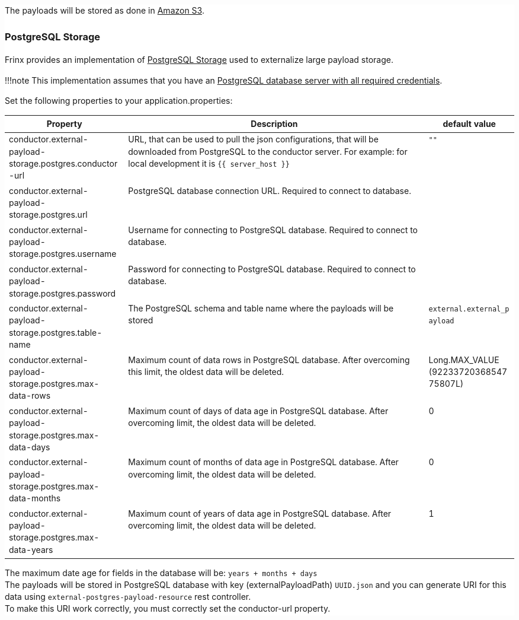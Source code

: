 The payloads will be stored as done in [Amazon S3](https://github.com/swift-conductor/conductor/blob/master/core/src/main/java/com/swiftconductor/conductor/core/utils/S3PayloadStorage.java#L149-L167).

### PostgreSQL Storage

Frinx provides an implementation of [PostgreSQL Storage](https://www.postgresql.org/) used to externalize large payload storage.

!!!note
    This implementation assumes that you have an [PostgreSQL database server with all required credentials](https://jdbc.postgresql.org/documentation/94/connect.html).

Set the following properties to your application.properties:

| Property                                                    | Description                                                                                                                                                                              | default value                         |
|-------------------------------------------------------------|------------------------------------------------------------------------------------------------------------------------------------------------------------------------------------------|---------------------------------------|
| conductor.external-payload-storage.postgres.conductor-url   | URL, that can be used to pull the json configurations, that will be downloaded from PostgreSQL to the conductor server. For example: for local development it is `{{ server_host }}` | `""`                                  |
| conductor.external-payload-storage.postgres.url             | PostgreSQL database connection URL. Required to connect to database.                                                                                                                     |                                       |
| conductor.external-payload-storage.postgres.username        | Username for connecting to PostgreSQL database. Required to connect to database.                                                                                                         |                                       |
| conductor.external-payload-storage.postgres.password        | Password for connecting to PostgreSQL database. Required to connect to database.                                                                                                         |                                       |
| conductor.external-payload-storage.postgres.table-name      | The PostgreSQL schema and table name where the payloads will be stored                                                                                                                   | `external.external_payload`           |
| conductor.external-payload-storage.postgres.max-data-rows   | Maximum count of data rows in PostgreSQL database. After overcoming this limit, the oldest data will be deleted.                                                                         | Long.MAX_VALUE (9223372036854775807L) |
| conductor.external-payload-storage.postgres.max-data-days   | Maximum count of days of data age in PostgreSQL database. After overcoming limit, the oldest data will be deleted.                                                                       | 0                                     |
| conductor.external-payload-storage.postgres.max-data-months | Maximum count of months of data age in PostgreSQL database. After overcoming limit, the oldest data will be deleted.                                                                     | 0                                     |
| conductor.external-payload-storage.postgres.max-data-years  | Maximum count of years of data age in PostgreSQL database. After overcoming limit, the oldest data will be deleted.                                                                      | 1                                     |

The maximum date age for fields in the database will be: `years + months + days`  
The payloads will be stored in PostgreSQL database with key (externalPayloadPath) `UUID.json` and you can generate
URI for this data using `external-postgres-payload-resource` rest controller.   
To make this URI work correctly, you must correctly set the conductor-url property.
